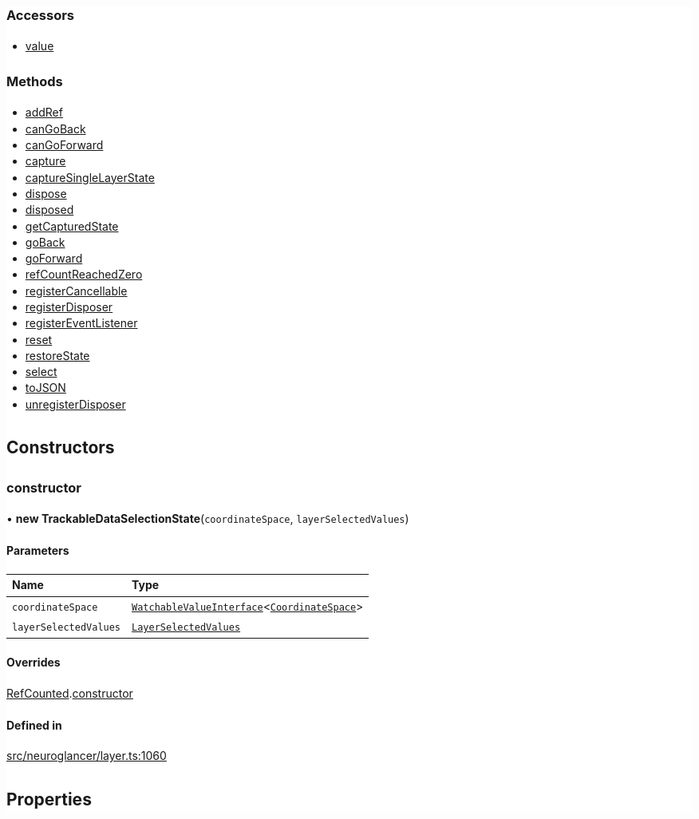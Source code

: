 ### Accessors

- [value](neuroglancer_layer.TrackableDataSelectionState.md#value)

### Methods

- [addRef](neuroglancer_layer.TrackableDataSelectionState.md#addref)
- [canGoBack](neuroglancer_layer.TrackableDataSelectionState.md#cangoback)
- [canGoForward](neuroglancer_layer.TrackableDataSelectionState.md#cangoforward)
- [capture](neuroglancer_layer.TrackableDataSelectionState.md#capture)
- [captureSingleLayerState](neuroglancer_layer.TrackableDataSelectionState.md#capturesinglelayerstate)
- [dispose](neuroglancer_layer.TrackableDataSelectionState.md#dispose)
- [disposed](neuroglancer_layer.TrackableDataSelectionState.md#disposed)
- [getCapturedState](neuroglancer_layer.TrackableDataSelectionState.md#getcapturedstate)
- [goBack](neuroglancer_layer.TrackableDataSelectionState.md#goback)
- [goForward](neuroglancer_layer.TrackableDataSelectionState.md#goforward)
- [refCountReachedZero](neuroglancer_layer.TrackableDataSelectionState.md#refcountreachedzero)
- [registerCancellable](neuroglancer_layer.TrackableDataSelectionState.md#registercancellable)
- [registerDisposer](neuroglancer_layer.TrackableDataSelectionState.md#registerdisposer)
- [registerEventListener](neuroglancer_layer.TrackableDataSelectionState.md#registereventlistener)
- [reset](neuroglancer_layer.TrackableDataSelectionState.md#reset)
- [restoreState](neuroglancer_layer.TrackableDataSelectionState.md#restorestate)
- [select](neuroglancer_layer.TrackableDataSelectionState.md#select)
- [toJSON](neuroglancer_layer.TrackableDataSelectionState.md#tojson)
- [unregisterDisposer](neuroglancer_layer.TrackableDataSelectionState.md#unregisterdisposer)

## Constructors

### constructor

• **new TrackableDataSelectionState**(`coordinateSpace`, `layerSelectedValues`)

#### Parameters

| Name | Type |
| :------ | :------ |
| `coordinateSpace` | [`WatchableValueInterface`](../interfaces/neuroglancer_trackable_value.WatchableValueInterface.md)<[`CoordinateSpace`](../interfaces/neuroglancer_coordinate_transform.CoordinateSpace.md)\> |
| `layerSelectedValues` | [`LayerSelectedValues`](neuroglancer_layer.LayerSelectedValues.md) |

#### Overrides

[RefCounted](neuroglancer_util_disposable.RefCounted.md).[constructor](neuroglancer_util_disposable.RefCounted.md#constructor)

#### Defined in

[src/neuroglancer/layer.ts:1060](https://github.com/ActiveBrainAtlas2/neuroglancer/blob/91617476/src/neuroglancer/layer.ts#L1060)

## Properties
